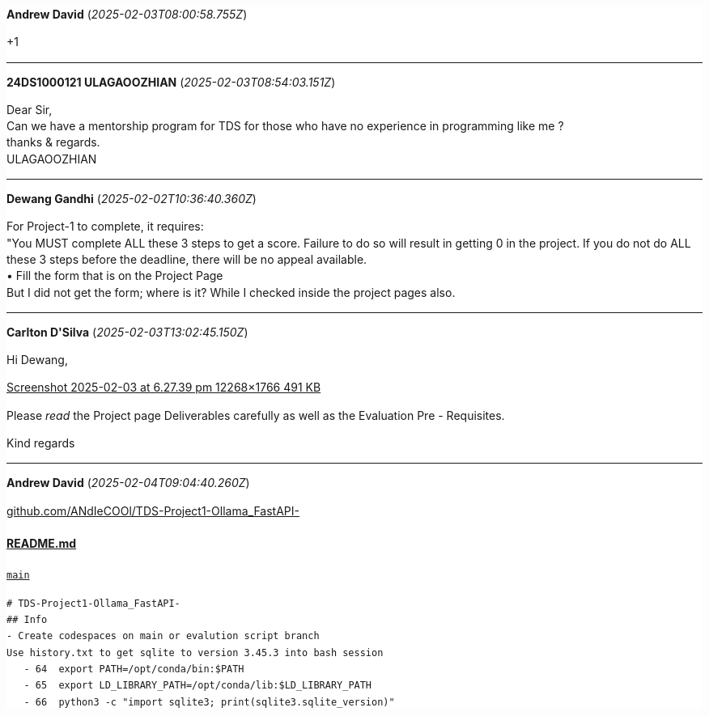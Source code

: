 
**Andrew David** (_2025-02-03T08:00:58.755Z_)

+1

---

**24DS1000121 ULAGAOOZHIAN** (_2025-02-03T08:54:03.151Z_)

Dear Sir,  
Can we have a mentorship program for TDS for those who have no experience in programming like me ?  
thanks & regards.  
ULAGAOOZHIAN

---

**Dewang Gandhi** (_2025-02-02T10:36:40.360Z_)

For Project-1 to complete, it requires:  
"You MUST complete ALL these 3 steps to get a score. Failure to do so will result in getting 0 in the project. If you do not do ALL these 3 steps before the deadline, there will be no appeal available.  
• Fill the form that is on the Project Page  
But I did not get the form; where is it? While I checked inside the project pages also.

---

**Carlton D'Silva** (_2025-02-03T13:02:45.150Z_)

Hi Dewang,

[Screenshot 2025-02-03 at 6.27.39 pm 12268×1766 491 KB](https://europe1.discourse-cdn.com/flex013/uploads/iitm/original/3X/9/2/9286f3dcf5984d514cf6a40996bd5040f5d9c306.png "Screenshot 2025-02-03 at 6.27.39 pm 1")

Please _read_ the Project page Deliverables carefully as well as the Evaluation Pre - Requisites.

Kind regards

---

**Andrew David** (_2025-02-04T09:04:40.260Z_)

[github.com/ANdIeCOOl/TDS-Project1-Ollama_FastAPI-](https://github.com/ANdIeCOOl/TDS-Project1-Ollama_FastAPI-/blob/main/README.md)

#### [README.md](https://github.com/ANdIeCOOl/TDS-Project1-Ollama_FastAPI-/blob/main/README.md)

[`main`](https://github.com/ANdIeCOOl/TDS-Project1-Ollama_FastAPI-/blob/main/README.md)
    
    
    # TDS-Project1-Ollama_FastAPI-
    ## Info
    - Create codespaces on main or evalution script branch
    Use history.txt to get sqlite to version 3.45.3 into bash session 
       - 64  export PATH=/opt/conda/bin:$PATH
       - 65  export LD_LIBRARY_PATH=/opt/conda/lib:$LD_LIBRARY_PATH
       - 66  python3 -c "import sqlite3; print(sqlite3.sqlite_version)"
    